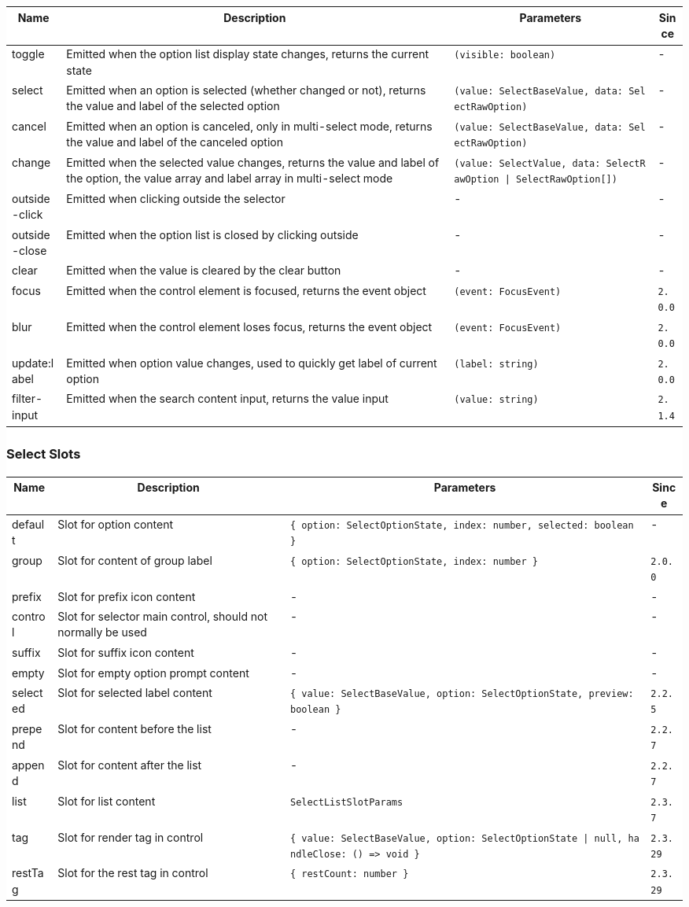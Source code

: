 | Name          | Description                                                                                                                              | Parameters                                                         | Since   |
| ------------- | ---------------------------------------------------------------------------------------------------------------------------------------- | ------------------------------------------------------------------ | ------- |
| toggle        | Emitted when the option list display state changes, returns the current state                                                            | `(visible: boolean)`                                               | -       |
| select        | Emitted when an option is selected (whether changed or not), returns the value and label of the selected option                          | `(value: SelectBaseValue, data: SelectRawOption)`                  | -       |
| cancel        | Emitted when an option is canceled, only in multi-select mode, returns the value and label of the canceled option                        | `(value: SelectBaseValue, data: SelectRawOption)`                  | -       |
| change        | Emitted when the selected value changes, returns the value and label of the option, the value array and label array in multi-select mode | `(value: SelectValue, data: SelectRawOption \| SelectRawOption[])` | -       |
| outside-click | Emitted when clicking outside the selector                                                                                               | -                                                                  | -       |
| outside-close | Emitted when the option list is closed by clicking outside                                                                               | -                                                                  | -       |
| clear         | Emitted when the value is cleared by the clear button                                                                                    | -                                                                  | -       |
| focus         | Emitted when the control element is focused, returns the event object                                                                    | `(event: FocusEvent)`                                              | `2.0.0` |
| blur          | Emitted when the control element loses focus, returns the event object                                                                   | `(event: FocusEvent)`                                              | `2.0.0` |
| update:label  | Emitted when option value changes, used to quickly get label of current option                                                           | `(label: string)`                                                  | `2.0.0` |
| filter-input  | Emitted when the search content input, returns the value input                                                                           | `(value: string)`                                                  | `2.1.4` |

### Select Slots

| Name     | Description                                                 | Parameters                                                                               | Since    |
| -------- | ----------------------------------------------------------- | ---------------------------------------------------------------------------------------- | -------- |
| default  | Slot for option content                                     | `{ option: SelectOptionState, index: number, selected: boolean }`                        | -        |
| group    | Slot for content of group label                             | `{ option: SelectOptionState, index: number }`                                           | `2.0.0`  |
| prefix   | Slot for prefix icon content                                | -                                                                                        | -        |
| control  | Slot for selector main control, should not normally be used | -                                                                                        | -        |
| suffix   | Slot for suffix icon content                                | -                                                                                        | -        |
| empty    | Slot for empty option prompt content                        | -                                                                                        | -        |
| selected | Slot for selected label content                             | `{ value: SelectBaseValue, option: SelectOptionState, preview: boolean }`                | `2.2.5`  |
| prepend  | Slot for content before the list                            | -                                                                                        | `2.2.7`  |
| append   | Slot for content after the list                             | -                                                                                        | `2.2.7`  |
| list     | Slot for list content                                       | `SelectListSlotParams`                                                                   | `2.3.7`  |
| tag      | Slot for render tag in control                              | `{ value: SelectBaseValue, option: SelectOptionState \| null, handleClose: () => void }` | `2.3.29` |
| restTag  | Slot for the rest tag in control                            | `{ restCount: number }`                                                                  | `2.3.29` |
